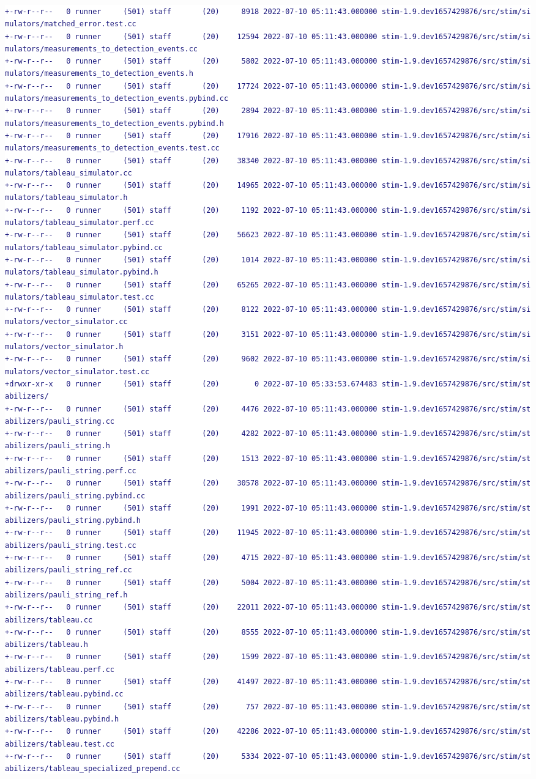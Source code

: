 ```diff
+-rw-r--r--   0 runner     (501) staff       (20)     8918 2022-07-10 05:11:43.000000 stim-1.9.dev1657429876/src/stim/simulators/matched_error.test.cc
+-rw-r--r--   0 runner     (501) staff       (20)    12594 2022-07-10 05:11:43.000000 stim-1.9.dev1657429876/src/stim/simulators/measurements_to_detection_events.cc
+-rw-r--r--   0 runner     (501) staff       (20)     5802 2022-07-10 05:11:43.000000 stim-1.9.dev1657429876/src/stim/simulators/measurements_to_detection_events.h
+-rw-r--r--   0 runner     (501) staff       (20)    17724 2022-07-10 05:11:43.000000 stim-1.9.dev1657429876/src/stim/simulators/measurements_to_detection_events.pybind.cc
+-rw-r--r--   0 runner     (501) staff       (20)     2894 2022-07-10 05:11:43.000000 stim-1.9.dev1657429876/src/stim/simulators/measurements_to_detection_events.pybind.h
+-rw-r--r--   0 runner     (501) staff       (20)    17916 2022-07-10 05:11:43.000000 stim-1.9.dev1657429876/src/stim/simulators/measurements_to_detection_events.test.cc
+-rw-r--r--   0 runner     (501) staff       (20)    38340 2022-07-10 05:11:43.000000 stim-1.9.dev1657429876/src/stim/simulators/tableau_simulator.cc
+-rw-r--r--   0 runner     (501) staff       (20)    14965 2022-07-10 05:11:43.000000 stim-1.9.dev1657429876/src/stim/simulators/tableau_simulator.h
+-rw-r--r--   0 runner     (501) staff       (20)     1192 2022-07-10 05:11:43.000000 stim-1.9.dev1657429876/src/stim/simulators/tableau_simulator.perf.cc
+-rw-r--r--   0 runner     (501) staff       (20)    56623 2022-07-10 05:11:43.000000 stim-1.9.dev1657429876/src/stim/simulators/tableau_simulator.pybind.cc
+-rw-r--r--   0 runner     (501) staff       (20)     1014 2022-07-10 05:11:43.000000 stim-1.9.dev1657429876/src/stim/simulators/tableau_simulator.pybind.h
+-rw-r--r--   0 runner     (501) staff       (20)    65265 2022-07-10 05:11:43.000000 stim-1.9.dev1657429876/src/stim/simulators/tableau_simulator.test.cc
+-rw-r--r--   0 runner     (501) staff       (20)     8122 2022-07-10 05:11:43.000000 stim-1.9.dev1657429876/src/stim/simulators/vector_simulator.cc
+-rw-r--r--   0 runner     (501) staff       (20)     3151 2022-07-10 05:11:43.000000 stim-1.9.dev1657429876/src/stim/simulators/vector_simulator.h
+-rw-r--r--   0 runner     (501) staff       (20)     9602 2022-07-10 05:11:43.000000 stim-1.9.dev1657429876/src/stim/simulators/vector_simulator.test.cc
+drwxr-xr-x   0 runner     (501) staff       (20)        0 2022-07-10 05:33:53.674483 stim-1.9.dev1657429876/src/stim/stabilizers/
+-rw-r--r--   0 runner     (501) staff       (20)     4476 2022-07-10 05:11:43.000000 stim-1.9.dev1657429876/src/stim/stabilizers/pauli_string.cc
+-rw-r--r--   0 runner     (501) staff       (20)     4282 2022-07-10 05:11:43.000000 stim-1.9.dev1657429876/src/stim/stabilizers/pauli_string.h
+-rw-r--r--   0 runner     (501) staff       (20)     1513 2022-07-10 05:11:43.000000 stim-1.9.dev1657429876/src/stim/stabilizers/pauli_string.perf.cc
+-rw-r--r--   0 runner     (501) staff       (20)    30578 2022-07-10 05:11:43.000000 stim-1.9.dev1657429876/src/stim/stabilizers/pauli_string.pybind.cc
+-rw-r--r--   0 runner     (501) staff       (20)     1991 2022-07-10 05:11:43.000000 stim-1.9.dev1657429876/src/stim/stabilizers/pauli_string.pybind.h
+-rw-r--r--   0 runner     (501) staff       (20)    11945 2022-07-10 05:11:43.000000 stim-1.9.dev1657429876/src/stim/stabilizers/pauli_string.test.cc
+-rw-r--r--   0 runner     (501) staff       (20)     4715 2022-07-10 05:11:43.000000 stim-1.9.dev1657429876/src/stim/stabilizers/pauli_string_ref.cc
+-rw-r--r--   0 runner     (501) staff       (20)     5004 2022-07-10 05:11:43.000000 stim-1.9.dev1657429876/src/stim/stabilizers/pauli_string_ref.h
+-rw-r--r--   0 runner     (501) staff       (20)    22011 2022-07-10 05:11:43.000000 stim-1.9.dev1657429876/src/stim/stabilizers/tableau.cc
+-rw-r--r--   0 runner     (501) staff       (20)     8555 2022-07-10 05:11:43.000000 stim-1.9.dev1657429876/src/stim/stabilizers/tableau.h
+-rw-r--r--   0 runner     (501) staff       (20)     1599 2022-07-10 05:11:43.000000 stim-1.9.dev1657429876/src/stim/stabilizers/tableau.perf.cc
+-rw-r--r--   0 runner     (501) staff       (20)    41497 2022-07-10 05:11:43.000000 stim-1.9.dev1657429876/src/stim/stabilizers/tableau.pybind.cc
+-rw-r--r--   0 runner     (501) staff       (20)      757 2022-07-10 05:11:43.000000 stim-1.9.dev1657429876/src/stim/stabilizers/tableau.pybind.h
+-rw-r--r--   0 runner     (501) staff       (20)    42286 2022-07-10 05:11:43.000000 stim-1.9.dev1657429876/src/stim/stabilizers/tableau.test.cc
+-rw-r--r--   0 runner     (501) staff       (20)     5334 2022-07-10 05:11:43.000000 stim-1.9.dev1657429876/src/stim/stabilizers/tableau_specialized_prepend.cc
```